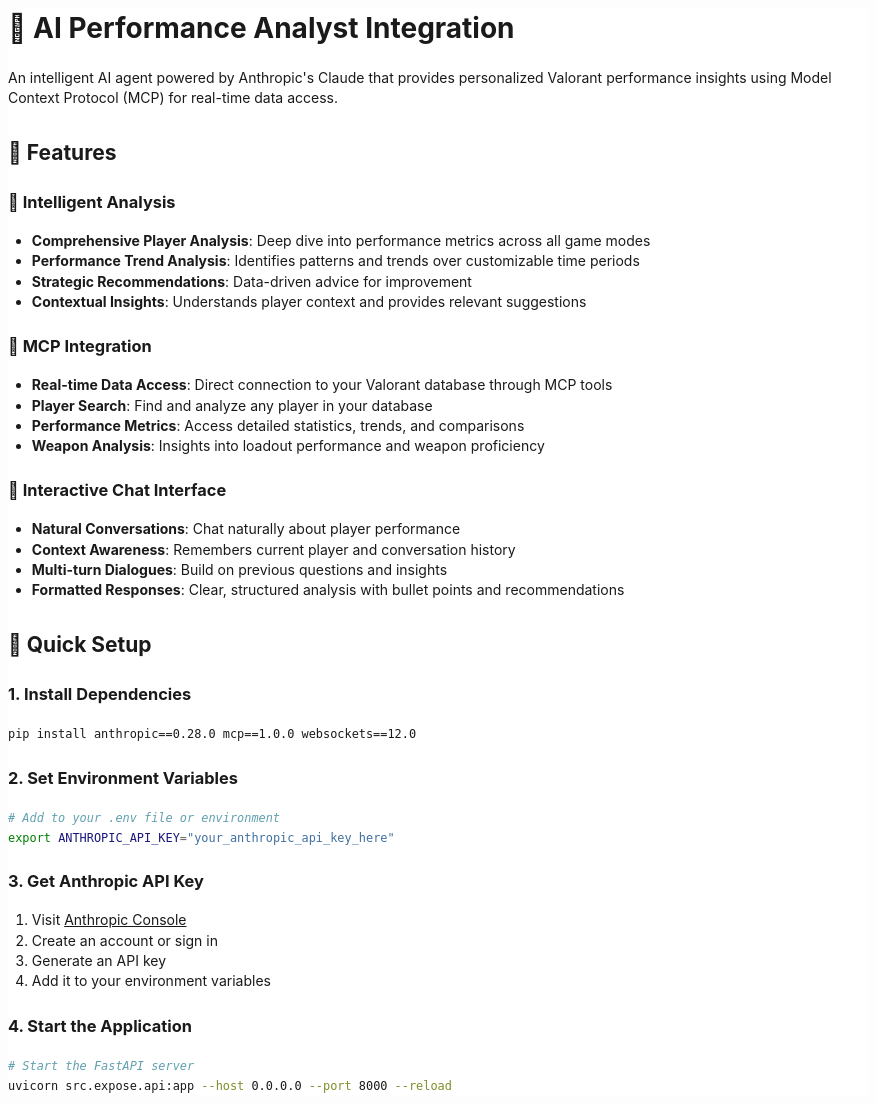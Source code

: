 # 🤖 AI Performance Analyst Integration

An intelligent AI agent powered by Anthropic's Claude that provides personalized Valorant performance insights using Model Context Protocol (MCP) for real-time data access.

## 🌟 Features

### 🧠 **Intelligent Analysis**
- **Comprehensive Player Analysis**: Deep dive into performance metrics across all game modes
- **Performance Trend Analysis**: Identifies patterns and trends over customizable time periods
- **Strategic Recommendations**: Data-driven advice for improvement
- **Contextual Insights**: Understands player context and provides relevant suggestions

### 🔧 **MCP Integration**
- **Real-time Data Access**: Direct connection to your Valorant database through MCP tools
- **Player Search**: Find and analyze any player in your database
- **Performance Metrics**: Access detailed statistics, trends, and comparisons
- **Weapon Analysis**: Insights into loadout performance and weapon proficiency

### 💬 **Interactive Chat Interface**
- **Natural Conversations**: Chat naturally about player performance
- **Context Awareness**: Remembers current player and conversation history
- **Multi-turn Dialogues**: Build on previous questions and insights
- **Formatted Responses**: Clear, structured analysis with bullet points and recommendations

## 🚀 Quick Setup

### 1. **Install Dependencies**
```bash
pip install anthropic==0.28.0 mcp==1.0.0 websockets==12.0
```

### 2. **Set Environment Variables**
```bash
# Add to your .env file or environment
export ANTHROPIC_API_KEY="your_anthropic_api_key_here"
```

### 3. **Get Anthropic API Key**
1. Visit [Anthropic Console](https://console.anthropic.com/)
2. Create an account or sign in
3. Generate an API key
4. Add it to your environment variables

### 4. **Start the Application**
```bash
# Start the FastAPI server
uvicorn src.expose.api:app --host 0.0.0.0 --port 8000 --reload
```
